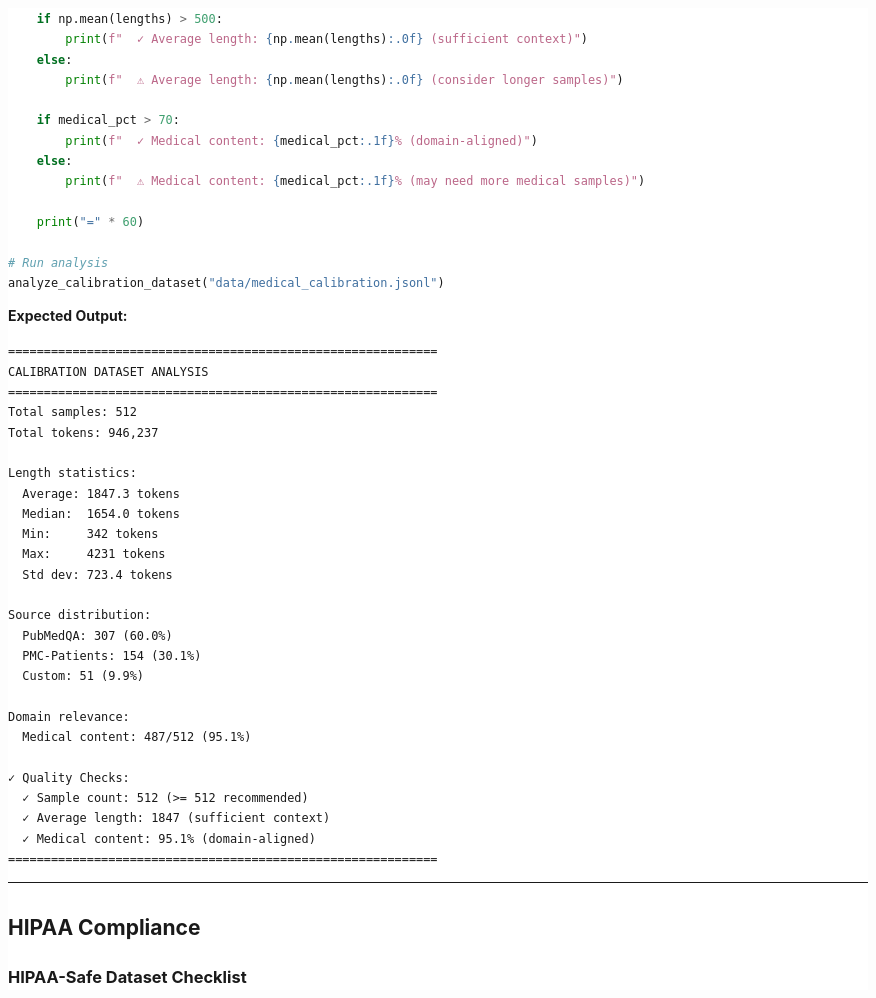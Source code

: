 ```python
    if np.mean(lengths) > 500:
        print(f"  ✓ Average length: {np.mean(lengths):.0f} (sufficient context)")
    else:
        print(f"  ⚠ Average length: {np.mean(lengths):.0f} (consider longer samples)")

    if medical_pct > 70:
        print(f"  ✓ Medical content: {medical_pct:.1f}% (domain-aligned)")
    else:
        print(f"  ⚠ Medical content: {medical_pct:.1f}% (may need more medical samples)")

    print("=" * 60)

# Run analysis
analyze_calibration_dataset("data/medical_calibration.jsonl")
```

**Expected Output:**
```
============================================================
CALIBRATION DATASET ANALYSIS
============================================================
Total samples: 512
Total tokens: 946,237

Length statistics:
  Average: 1847.3 tokens
  Median:  1654.0 tokens
  Min:     342 tokens
  Max:     4231 tokens
  Std dev: 723.4 tokens

Source distribution:
  PubMedQA: 307 (60.0%)
  PMC-Patients: 154 (30.1%)
  Custom: 51 (9.9%)

Domain relevance:
  Medical content: 487/512 (95.1%)

✓ Quality Checks:
  ✓ Sample count: 512 (>= 512 recommended)
  ✓ Average length: 1847 (sufficient context)
  ✓ Medical content: 95.1% (domain-aligned)
============================================================
```

---

## HIPAA Compliance

### HIPAA-Safe Dataset Checklist
